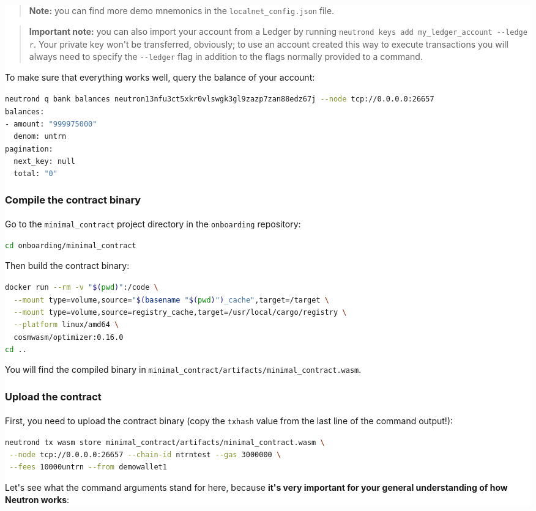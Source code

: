 > **Note:** you can find more demo mnemonics in the `localnet_config.json` file.

> **Important note:** you can also import your account from a Ledger by
> running `neutrond keys add my_ledger_account --ledger`. Your private key won't be transferred, obviously; to use
> an account created this way to execute transactions you will always need to specify the `--ledger` flag in addition
> to the flags normally provided to a command.

To make sure that everything works well, query the balance of your account:

```bash
neutrond q bank balances neutron13nfu3ct5xkr0vlswgk3gl9zazp7zan88edz67j --node tcp://0.0.0.0:26657
balances:
- amount: "999975000"
  denom: untrn
pagination:
  next_key: null
  total: "0"

```

### Compile the contract binary

Go to the `minimal_contract` project directory in the `onboarding` repository:

```bash
cd onboarding/minimal_contract
```

Then build the contract binary:

```bash
docker run --rm -v "$(pwd)":/code \
  --mount type=volume,source="$(basename "$(pwd)")_cache",target=/target \
  --mount type=volume,source=registry_cache,target=/usr/local/cargo/registry \
  --platform linux/amd64 \
  cosmwasm/optimizer:0.16.0
cd ..
```

You will find the compiled binary in `minimal_contract/artifacts/minimal_contract.wasm`.

### Upload the contract

First, you need to upload the contract binary (copy the `txhash` value from the last line of the command output!):

```bash
neutrond tx wasm store minimal_contract/artifacts/minimal_contract.wasm \
 --node tcp://0.0.0.0:26657 --chain-id ntrntest --gas 3000000 \
 --fees 10000untrn --from demowallet1
```

Let's see what the command arguments stand for here, because **it's very important for your general understanding of how
Neutron works**:
